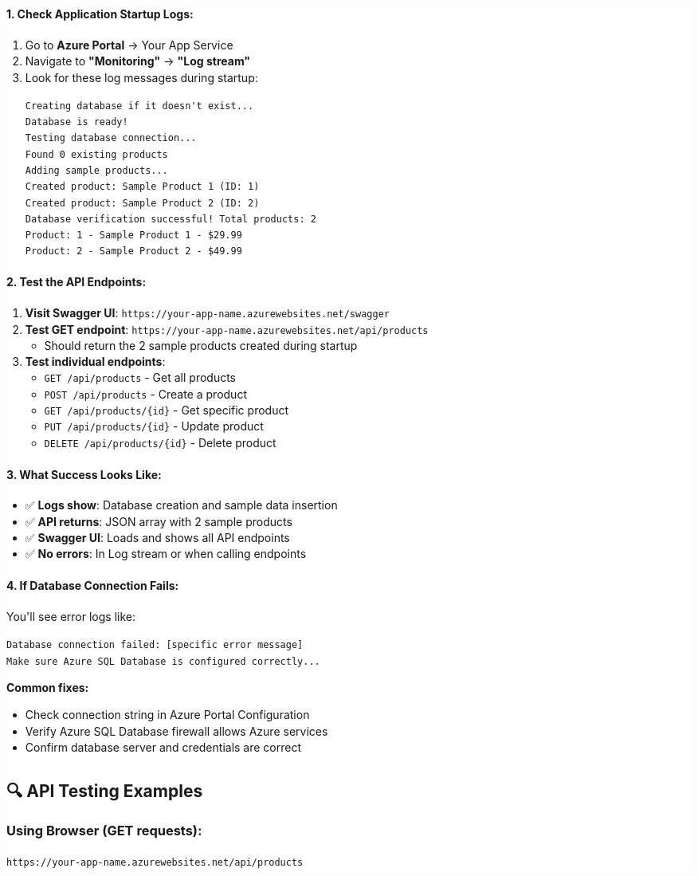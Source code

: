 #### **1. Check Application Startup Logs:**
1. Go to **Azure Portal** → Your App Service
2. Navigate to **"Monitoring"** → **"Log stream"**
3. Look for these log messages during startup:
   ```
   Creating database if it doesn't exist...
   Database is ready!
   Testing database connection...
   Found 0 existing products
   Adding sample products...
   Created product: Sample Product 1 (ID: 1)
   Created product: Sample Product 2 (ID: 2)
   Database verification successful! Total products: 2
   Product: 1 - Sample Product 1 - $29.99
   Product: 2 - Sample Product 2 - $49.99
   ```

#### **2. Test the API Endpoints:**
1. **Visit Swagger UI**: `https://your-app-name.azurewebsites.net/swagger`
2. **Test GET endpoint**: `https://your-app-name.azurewebsites.net/api/products`
   - Should return the 2 sample products created during startup
3. **Test individual endpoints**:
   - `GET /api/products` - Get all products
   - `POST /api/products` - Create a product
   - `GET /api/products/{id}` - Get specific product
   - `PUT /api/products/{id}` - Update product
   - `DELETE /api/products/{id}` - Delete product

#### **3. What Success Looks Like:**
- ✅ **Logs show**: Database creation and sample data insertion
- ✅ **API returns**: JSON array with 2 sample products
- ✅ **Swagger UI**: Loads and shows all API endpoints
- ✅ **No errors**: In Log stream or when calling endpoints

#### **4. If Database Connection Fails:**
You'll see error logs like:
```
Database connection failed: [specific error message]
Make sure Azure SQL Database is configured correctly...
```

**Common fixes:**
- Check connection string in Azure Portal Configuration
- Verify Azure SQL Database firewall allows Azure services
- Confirm database server and credentials are correct

## 🔍 API Testing Examples

### Using Browser (GET requests):
```
https://your-app-name.azurewebsites.net/api/products
```
